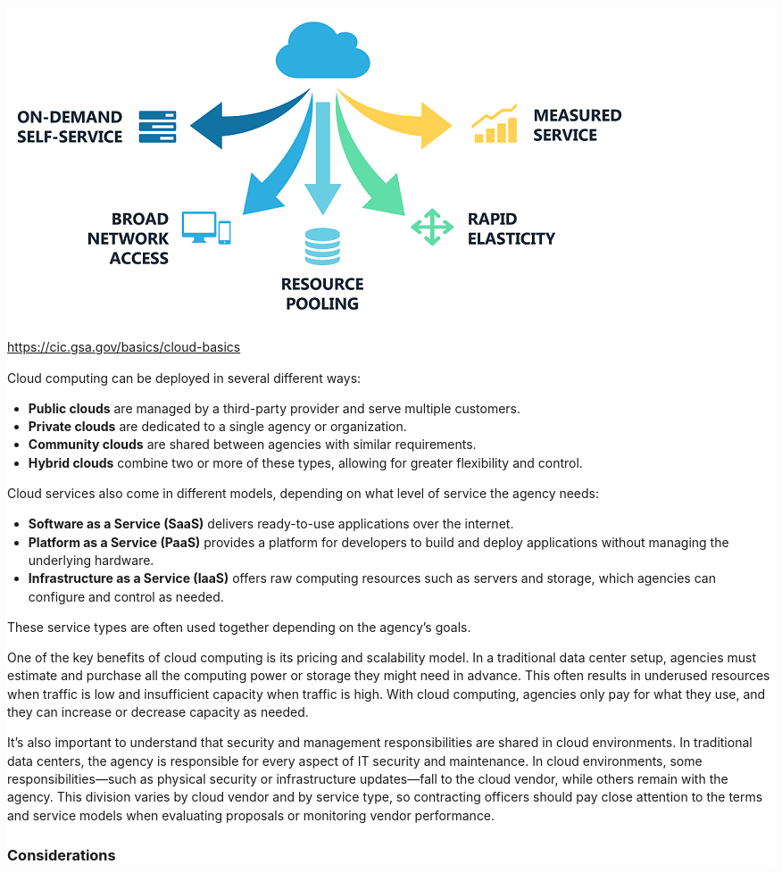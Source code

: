 ![Diagram illustrating the 5 essential characteristics of cloud computing: On-Demand Self-Service, Broad Network Access, Resource Pooling, Rapid Elasticity, and Measured Service, all stemming from a central cloud icon.](https://github.com/kristenjernigan/kj-liatest/blob/f0fd8784f6f47867fcb0a56b1646925ca7e9ac4d/Media/Module%201/5%20essentials%20cloud.png) 

https://cic.gsa.gov/basics/cloud-basics

Cloud computing can be deployed in several different ways: 

* **Public clouds** are managed by a third-party provider and serve multiple customers.   
* **Private clouds** are dedicated to a single agency or organization.   
* **Community clouds** are shared between agencies with similar requirements.   
* **Hybrid clouds** combine two or more of these types, allowing for greater flexibility and control.

Cloud services also come in different models, depending on what level of service the agency needs: 

* **Software as a Service (SaaS)** delivers ready-to-use applications over the internet.   
* **Platform as a Service (PaaS)** provides a platform for developers to build and deploy applications without managing the underlying hardware.   
* **Infrastructure as a Service (IaaS)** offers raw computing resources such as servers and storage, which agencies can configure and control as needed. 

These service types are often used together depending on the agency’s goals.

One of the key benefits of cloud computing is its pricing and scalability model. In a traditional data center setup, agencies must estimate and purchase all the computing power or storage they might need in advance. This often results in underused resources when traffic is low and insufficient capacity when traffic is high. With cloud computing, agencies only pay for what they use, and they can increase or decrease capacity as needed.

It’s also important to understand that security and management responsibilities are shared in cloud environments. In traditional data centers, the agency is responsible for every aspect of IT security and maintenance. In cloud environments, some responsibilities—such as physical security or infrastructure updates—fall to the cloud vendor, while others remain with the agency. This division varies by cloud vendor and by service type, so contracting officers should pay close attention to the terms and service models when evaluating proposals or monitoring vendor performance.

### Considerations
